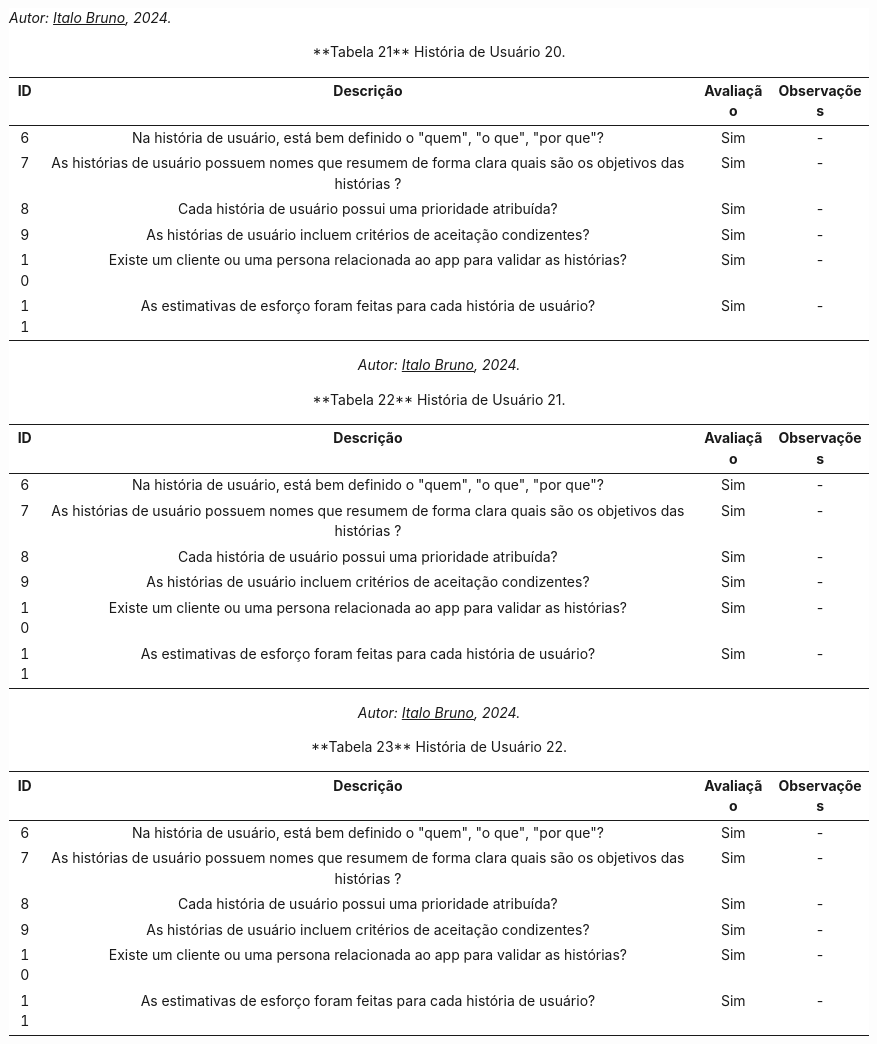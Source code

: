 
_Autor: [Italo Bruno](https://github.com/Italobrunom), 2024._


</center>
<font><p style="text-align: center">**Tabela 21**  História de Usuário 20.</p></font>

<center>

| ID  | Descrição | Avaliação  | Observações |
| :-: | :-------: | :--------: | :---------: |
|  6  | Na história de usuário, está bem definido o "quem", "o que", "por que"?| Sim |      -      |
|  7  | As histórias de usuário possuem nomes que resumem de forma clara quais são os objetivos das histórias ? | Sim | - |
|  8  | Cada história de usuário possui uma prioridade atribuída?| Sim |      -      |
|  9  | As histórias de usuário incluem critérios de aceitação condizentes?    |    Sim     |      -      |
| 10  | Existe um cliente ou uma persona relacionada ao app para validar as histórias?	 | Sim | - |
| 11  | As estimativas de esforço foram feitas para cada história de usuário? | Sim | - |


_Autor: [Italo Bruno](https://github.com/Italobrunom), 2024._


</center>
<font><p style="text-align: center">**Tabela 22**  História de Usuário 21.</p></font>

<center>

| ID  | Descrição | Avaliação  | Observações |
| :-: | :-------: | :--------: | :---------: |
|  6  | Na história de usuário, está bem definido o "quem", "o que", "por que"?| Sim |      -      |
|  7  | As histórias de usuário possuem nomes que resumem de forma clara quais são os objetivos das histórias ? | Sim | - |
|  8  | Cada história de usuário possui uma prioridade atribuída?| Sim |      -      |
|  9  | As histórias de usuário incluem critérios de aceitação condizentes?    |    Sim     |      -      |
| 10  | Existe um cliente ou uma persona relacionada ao app para validar as histórias?	 | Sim | - |
| 11  | As estimativas de esforço foram feitas para cada história de usuário? | Sim | - |


_Autor: [Italo Bruno](https://github.com/Italobrunom), 2024._


</center>
<font><p style="text-align: center">**Tabela 23**  História de Usuário 22.</p></font>

<center>

| ID  | Descrição | Avaliação  | Observações |
| :-: | :-------: | :--------: | :---------: |
|  6  | Na história de usuário, está bem definido o "quem", "o que", "por que"?| Sim |      -      |
|  7  | As histórias de usuário possuem nomes que resumem de forma clara quais são os objetivos das histórias ? | Sim | - |
|  8  | Cada história de usuário possui uma prioridade atribuída?| Sim |      -      |
|  9  | As histórias de usuário incluem critérios de aceitação condizentes?    |    Sim     |      -      |
| 10  | Existe um cliente ou uma persona relacionada ao app para validar as histórias?	 | Sim | - |
| 11  | As estimativas de esforço foram feitas para cada história de usuário? | Sim | - |
